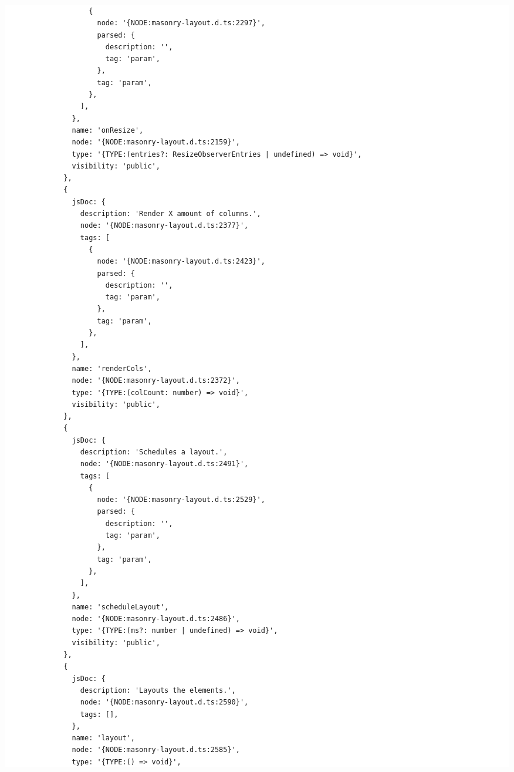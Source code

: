                         {
                          node: '{NODE:masonry-layout.d.ts:2297}',
                          parsed: {
                            description: '',
                            tag: 'param',
                          },
                          tag: 'param',
                        },
                      ],
                    },
                    name: 'onResize',
                    node: '{NODE:masonry-layout.d.ts:2159}',
                    type: '{TYPE:(entries?: ResizeObserverEntries | undefined) => void}',
                    visibility: 'public',
                  },
                  {
                    jsDoc: {
                      description: 'Render X amount of columns.',
                      node: '{NODE:masonry-layout.d.ts:2377}',
                      tags: [
                        {
                          node: '{NODE:masonry-layout.d.ts:2423}',
                          parsed: {
                            description: '',
                            tag: 'param',
                          },
                          tag: 'param',
                        },
                      ],
                    },
                    name: 'renderCols',
                    node: '{NODE:masonry-layout.d.ts:2372}',
                    type: '{TYPE:(colCount: number) => void}',
                    visibility: 'public',
                  },
                  {
                    jsDoc: {
                      description: 'Schedules a layout.',
                      node: '{NODE:masonry-layout.d.ts:2491}',
                      tags: [
                        {
                          node: '{NODE:masonry-layout.d.ts:2529}',
                          parsed: {
                            description: '',
                            tag: 'param',
                          },
                          tag: 'param',
                        },
                      ],
                    },
                    name: 'scheduleLayout',
                    node: '{NODE:masonry-layout.d.ts:2486}',
                    type: '{TYPE:(ms?: number | undefined) => void}',
                    visibility: 'public',
                  },
                  {
                    jsDoc: {
                      description: 'Layouts the elements.',
                      node: '{NODE:masonry-layout.d.ts:2590}',
                      tags: [],
                    },
                    name: 'layout',
                    node: '{NODE:masonry-layout.d.ts:2585}',
                    type: '{TYPE:() => void}',